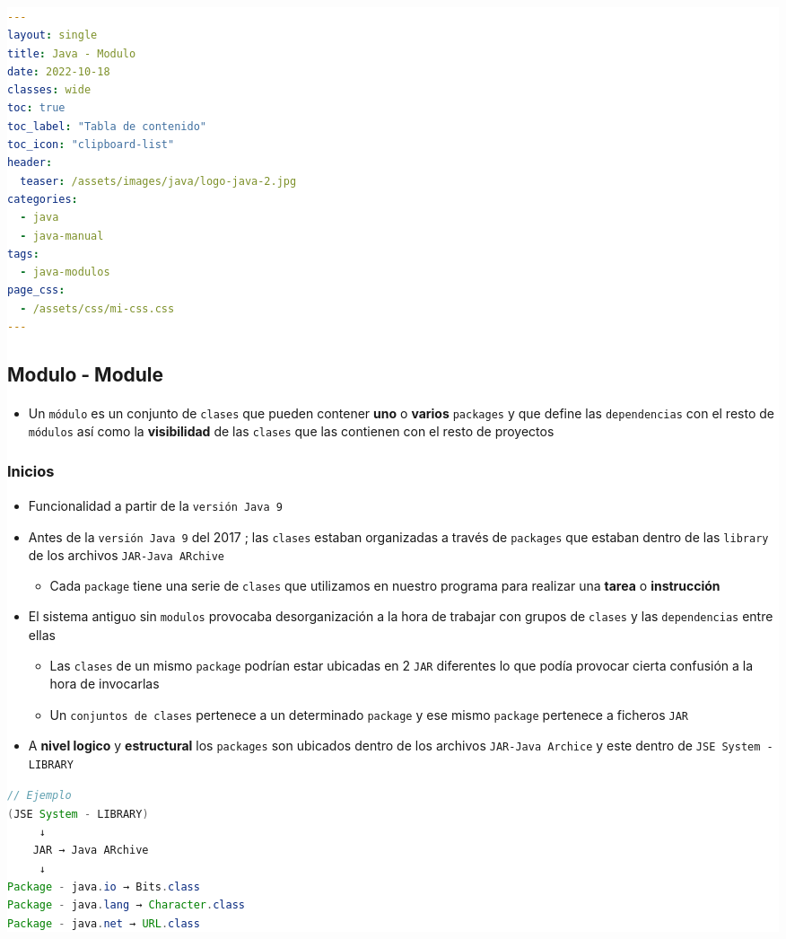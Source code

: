 ```yaml
---
layout: single
title: Java - Modulo
date: 2022-10-18
classes: wide
toc: true
toc_label: "Tabla de contenido"
toc_icon: "clipboard-list"
header:
  teaser: /assets/images/java/logo-java-2.jpg
categories:
  - java
  - java-manual
tags:
  - java-modulos
page_css: 
  - /assets/css/mi-css.css
---
```


## Modulo - Module

* Un ``módulo`` es un conjunto de ``clases`` que pueden contener **uno** o **varios** ``packages`` y que define las ``dependencias`` con el resto de ``módulos`` así como la **visibilidad** de las ``clases`` que las contienen con el resto de proyectos

### Inicios

* Funcionalidad a partir de la ``versión Java 9``

* Antes de la ``versión Java 9`` del 2017 ; las ``clases`` estaban organizadas a través de ``packages`` que estaban dentro de las ``library`` de los archivos ``JAR-Java ARchive``

  * Cada ``package`` tiene una serie de ``clases`` que utilizamos en nuestro programa para realizar una **tarea** o **instrucción**

* El sistema antiguo sin ``modulos`` provocaba desorganización a la hora de trabajar con grupos de ``clases`` y las ``dependencias`` entre ellas

  * Las ``clases`` de un mismo ``package`` podrían estar ubicadas en 2 ``JAR`` diferentes lo que podía provocar cierta confusión a la hora de invocarlas

  * Un ``conjuntos de clases`` pertenece a un determinado ``package`` y ese mismo ``package`` pertenece a ficheros ``JAR``

* A **nivel logico** y **estructural** los ``packages`` son ubicados dentro de los archivos ``JAR-Java Archice`` y este dentro de ``JSE System - LIBRARY``

```java
// Ejemplo
(JSE System - LIBRARY)
     ↓
    JAR → Java ARchive
     ↓
Package - java.io → Bits.class 
Package - java.lang → Character.class
Package - java.net → URL.class
```
